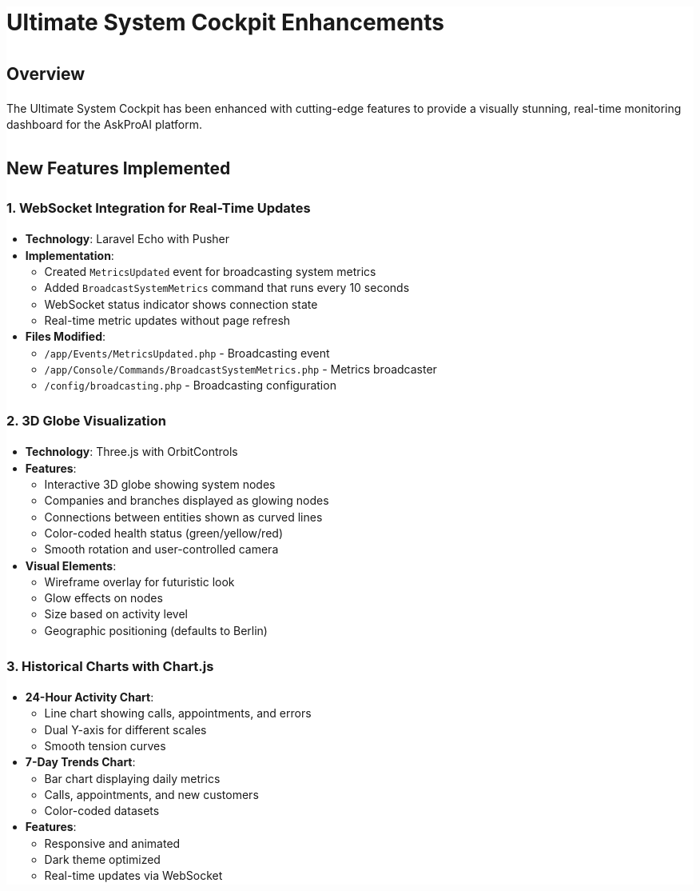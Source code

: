 # Ultimate System Cockpit Enhancements

## Overview
The Ultimate System Cockpit has been enhanced with cutting-edge features to provide a visually stunning, real-time monitoring dashboard for the AskProAI platform.

## New Features Implemented

### 1. WebSocket Integration for Real-Time Updates
- **Technology**: Laravel Echo with Pusher
- **Implementation**: 
  - Created `MetricsUpdated` event for broadcasting system metrics
  - Added `BroadcastSystemMetrics` command that runs every 10 seconds
  - WebSocket status indicator shows connection state
  - Real-time metric updates without page refresh
- **Files Modified**:
  - `/app/Events/MetricsUpdated.php` - Broadcasting event
  - `/app/Console/Commands/BroadcastSystemMetrics.php` - Metrics broadcaster
  - `/config/broadcasting.php` - Broadcasting configuration

### 2. 3D Globe Visualization
- **Technology**: Three.js with OrbitControls
- **Features**:
  - Interactive 3D globe showing system nodes
  - Companies and branches displayed as glowing nodes
  - Connections between entities shown as curved lines
  - Color-coded health status (green/yellow/red)
  - Smooth rotation and user-controlled camera
- **Visual Elements**:
  - Wireframe overlay for futuristic look
  - Glow effects on nodes
  - Size based on activity level
  - Geographic positioning (defaults to Berlin)

### 3. Historical Charts with Chart.js
- **24-Hour Activity Chart**:
  - Line chart showing calls, appointments, and errors
  - Dual Y-axis for different scales
  - Smooth tension curves
- **7-Day Trends Chart**:
  - Bar chart displaying daily metrics
  - Calls, appointments, and new customers
  - Color-coded datasets
- **Features**:
  - Responsive and animated
  - Dark theme optimized
  - Real-time updates via WebSocket
